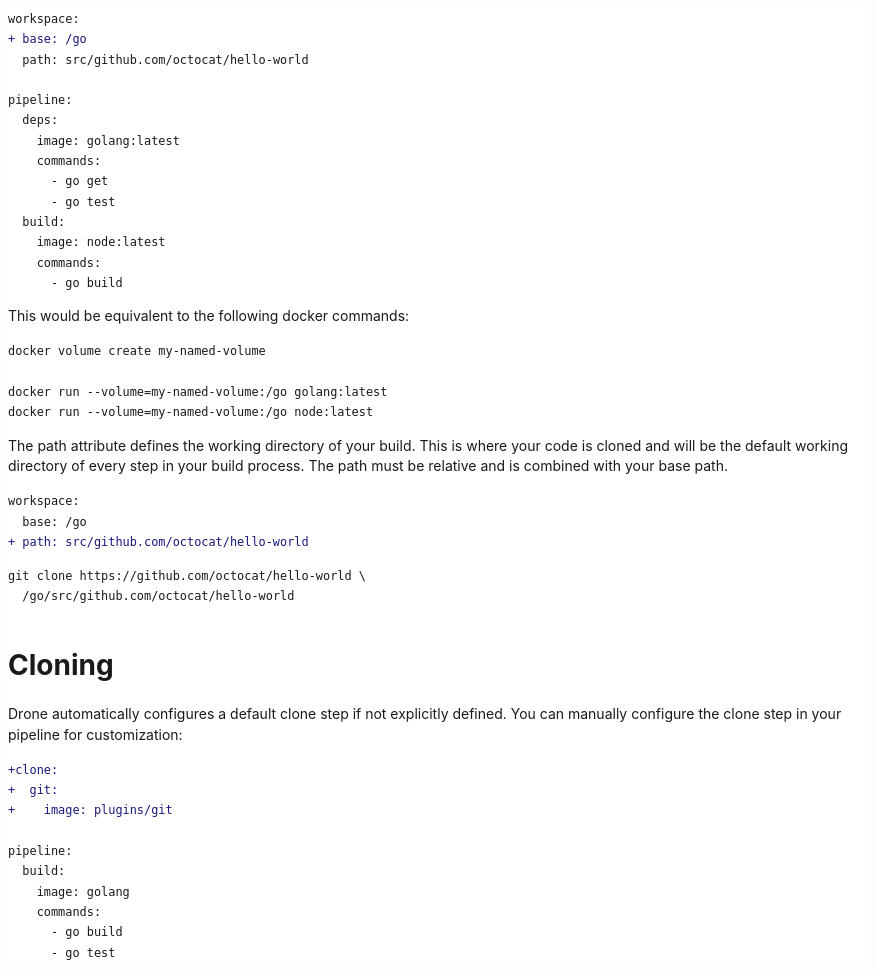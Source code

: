 ```diff
workspace:
+ base: /go
  path: src/github.com/octocat/hello-world

pipeline:
  deps:
    image: golang:latest
    commands:
      - go get
      - go test
  build:
    image: node:latest
    commands:
      - go build
```

This would be equivalent to the following docker commands:

```
docker volume create my-named-volume

docker run --volume=my-named-volume:/go golang:latest
docker run --volume=my-named-volume:/go node:latest
```

The path attribute defines the working directory of your build. This is where your code is cloned and will be the default working directory of every step in your build process. The path must be relative and is combined with your base path.

```diff
workspace:
  base: /go
+ path: src/github.com/octocat/hello-world
```

```text
git clone https://github.com/octocat/hello-world \
  /go/src/github.com/octocat/hello-world
```

# Cloning

Drone automatically configures a default clone step if not explicitly defined. You can manually configure the clone step in your pipeline for customization:

```diff
+clone:
+  git:
+    image: plugins/git

pipeline:
  build:
    image: golang
    commands:
      - go build
      - go test
```
